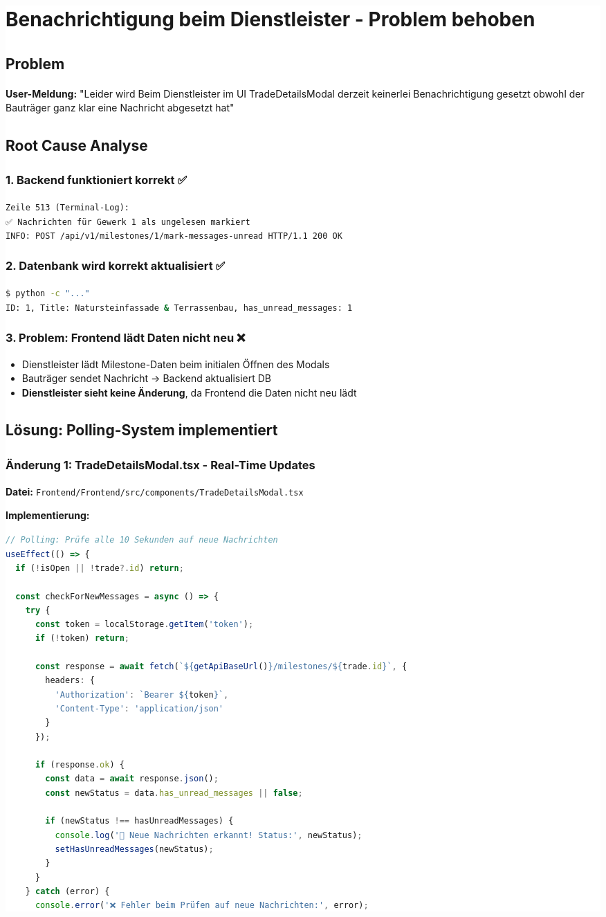 # Benachrichtigung beim Dienstleister - Problem behoben

## Problem
**User-Meldung:** "Leider wird Beim Dienstleister im UI TradeDetailsModal derzeit keinerlei Benachrichtigung gesetzt obwohl der Bauträger ganz klar eine Nachricht abgesetzt hat"

## Root Cause Analyse

### 1. Backend funktioniert korrekt ✅
```
Zeile 513 (Terminal-Log):
✅ Nachrichten für Gewerk 1 als ungelesen markiert
INFO: POST /api/v1/milestones/1/mark-messages-unread HTTP/1.1 200 OK
```

### 2. Datenbank wird korrekt aktualisiert ✅
```bash
$ python -c "..."
ID: 1, Title: Natursteinfassade & Terrassenbau, has_unread_messages: 1
```

### 3. Problem: Frontend lädt Daten nicht neu ❌
- Dienstleister lädt Milestone-Daten beim initialen Öffnen des Modals
- Bauträger sendet Nachricht → Backend aktualisiert DB
- **Dienstleister sieht keine Änderung**, da Frontend die Daten nicht neu lädt

## Lösung: Polling-System implementiert

### Änderung 1: TradeDetailsModal.tsx - Real-Time Updates
**Datei:** `Frontend/Frontend/src/components/TradeDetailsModal.tsx`

**Implementierung:**
```typescript
// Polling: Prüfe alle 10 Sekunden auf neue Nachrichten
useEffect(() => {
  if (!isOpen || !trade?.id) return;
  
  const checkForNewMessages = async () => {
    try {
      const token = localStorage.getItem('token');
      if (!token) return;
      
      const response = await fetch(`${getApiBaseUrl()}/milestones/${trade.id}`, {
        headers: {
          'Authorization': `Bearer ${token}`,
          'Content-Type': 'application/json'
        }
      });
      
      if (response.ok) {
        const data = await response.json();
        const newStatus = data.has_unread_messages || false;
        
        if (newStatus !== hasUnreadMessages) {
          console.log('🔔 Neue Nachrichten erkannt! Status:', newStatus);
          setHasUnreadMessages(newStatus);
        }
      }
    } catch (error) {
      console.error('❌ Fehler beim Prüfen auf neue Nachrichten:', error);
```